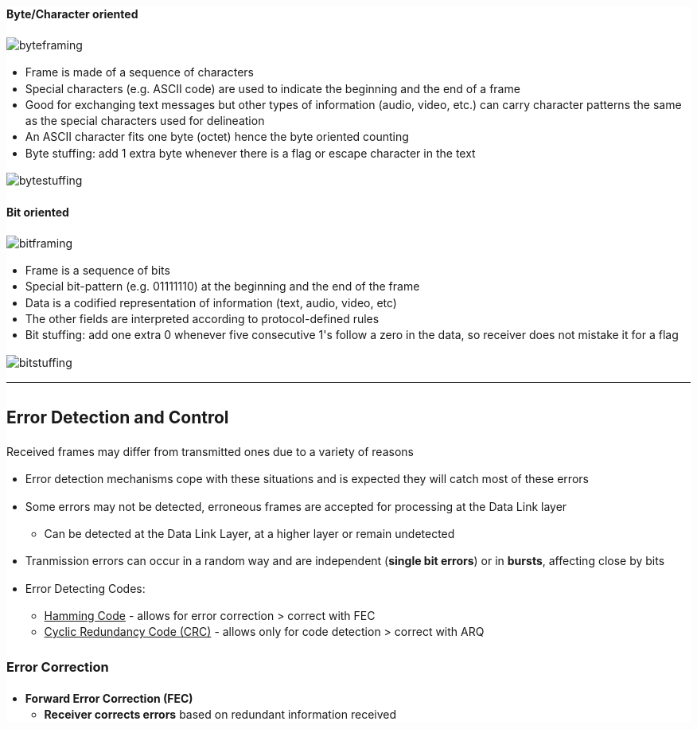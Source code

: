 #### **Byte/Character oriented**

![byteframing](http://www.myreadingroom.co.in/images/stories/docs/dcn/framing_character%20oriented%20Protocol.JPG)

- Frame is made of a sequence of characters
- Special characters (e.g. ASCII code) are used to indicate the beginning and the end of a frame
- Good for exchanging text messages but other types of information (audio, video, etc.) can carry character patterns the same as the special characters used for delineation
- An ASCII character fits one byte (octet) hence the byte oriented counting
- Byte stuffing: add 1 extra byte whenever there is a flag or escape character in the text

![bytestuffing](http://www.myreadingroom.co.in/images/stories/docs/dcn/framing_character%20oriented%20ProtocolByte%20stuffing.JPG)

#### **Bit oriented**

![bitframing](http://www.myreadingroom.co.in/images/stories/docs/dcn/framing_Bit%20oriented%20Protocol.JPG)

- Frame is a sequence of bits
- Special bit-pattern (e.g. 01111110) at the beginning and the end of the frame
- Data is a codified representation of information (text, audio, video, etc)
- The other fields are interpreted according to protocol-defined rules
- Bit stuffing: add one extra 0 whenever five consecutive 1's follow a zero in the data, so receiver does not mistake it for a flag

![bitstuffing](http://www.myreadingroom.co.in/images/stories/docs/dcn/framing_Bit%20oriented%20Protocolbit%20stuffing.JPG)

---

## Error Detection and Control

Received frames may differ from transmitted ones due to a variety of reasons

- Error detection mechanisms cope with these situations and is expected they will catch most of these errors

- Some errors may not be detected, erroneous frames are accepted for processing at the Data Link layer
    - Can be detected at the Data Link Layer, at a higher layer or remain undetected

- Tranmission errors can occur in a random way and are independent (**single bit errors**) or in **bursts**, affecting close by bits

- Error Detecting Codes:
    - [Hamming Code](https://www.youtube.com/watch?v=X8jsijhllIA&t=596s) - allows for error correction > correct with FEC
    - [Cyclic Redundancy Code (CRC)](https://www.youtube.com/watch?v=iwj8ZgyzqZk) - allows only for code detection > correct with ARQ

### Error Correction

- **Forward Error Correction (FEC)**
    - **Receiver corrects errors** based on redundant information received
